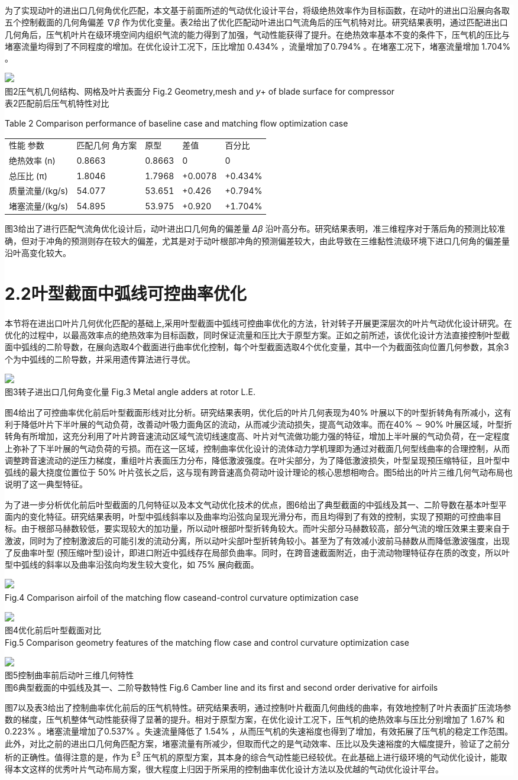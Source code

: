 为了实现动叶的进出口几何角优化匹配，本文基于前面所述的气动优化设计平台，将级绝热效率作为目标函数，在动叶的进出口沿展向各取五个控制截面的几何角偏差 $\nabla \beta$ 作为优化变量。表2给出了优化匹配动叶进出口气流角后的压气机特对比。研究结果表明，通过匹配进出口几何角后，压气机叶片在级环境空间内组织气流的能力得到了加强，气动性能获得了提升。在绝热效率基本不变的条件下，压气机的压比与堵塞流量均得到了不同程度的增加。在优化设计工况下，压比增加 $0 . 4 3 4 \%$ ，流量增加了$0 . 7 9 4 \%$ 。在堵塞工况下，堵塞流量增加 $1 . 7 0 4 \%$ 。

![](images/86d93d233c80990935f4278c1d328d84844ba88b0ec294823694789b298532ca.jpg)  
图2压气机几何结构、网格及叶片表面分 Fig.2 Geometry,mesh and $y +$ of blade surface for compressor   
表2匹配前后压气机特性对比

Table 2 Comparison performance of baseline case and matching flow optimization case   

<html><body><table><tr><td>性能 参数</td><td>匹配几何 角方案</td><td>原型</td><td>差值</td><td>百分比</td></tr><tr><td>绝热效率 (n)</td><td>0.8663</td><td>0.8663</td><td>0</td><td>0</td></tr><tr><td>总压比 (π)</td><td>1.8046</td><td>1.7968</td><td>+0.0078</td><td>+0.434%</td></tr><tr><td>质量流量/(kg/s)</td><td>54.077</td><td>53.651</td><td>+0.426</td><td>+0.794%</td></tr><tr><td>堵塞流量/(kg/s)</td><td>54.895</td><td>53.975</td><td>+0.920</td><td>+1.704%</td></tr></table></body></html>

图3给出了进行匹配气流角优化设计后，动叶进出口几何角的偏差量 $\Delta \beta$ 沿叶高分布。研究结果表明，准三维程序对于落后角的预测比较准确，但对于冲角的预测则存在较大的偏差，尤其是对于动叶根部冲角的预测偏差较大，由此导致在三维黏性流级环境下进口几何角的偏差量沿叶高变化较大。

# 2.2叶型截面中弧线可控曲率优化

本节将在进出口叶片几何优化匹配的基础上,采用叶型截面中弧线可控曲率优化的方法，针对转子开展更深层次的叶片气动优化设计研究。在优化的过程中，以最高效率点的绝热效率为目标函数，同时保证流量和压比大于原型方案。正如之前所述，该优化设计方法直接控制叶型截面中弧线的二阶导数，在展向选取4个截面进行曲率优化控制，每个叶型截面选取4个优化变量，其中一个为截面弦向位置几何参数，其余3个为中弧线的二阶导数，并采用遗传算法进行寻优。

![](images/2369ddfdd8cfb174067145adff5894e4aba9df4039b11ee65a6daf6db2485619.jpg)  
图3转子进出口几何角变化量 Fig.3 Metal angle adders at rotor L.E.

图4给出了可控曲率优化前后叶型截面形线对比分析。研究结果表明，优化后的叶片几何表现为$4 0 \%$ 叶展以下的叶型折转角有所减小，这有利于降低叶片下半叶展的气动负荷，改善动叶吸力面角区的流动，从而减少流动损失，提高气动效率。而在$4 0 \% \sim 9 0 \%$ 叶展区域，叶型折转角有所增加，这充分利用了叶片跨音速流动区域气流切线速度高、叶片对气流做功能力强的特征，增加上半叶展的气动负荷，在一定程度上弥补了下半叶展的气动负荷的亏损。而在这一区域，控制曲率优化设计的流体动力学机理即为通过对截面几何型线曲率的合理控制，从而调整跨音速流动的逆压力梯度，重组叶片表面压力分布，降低激波强度。在叶尖部分，为了降低激波损失，叶型呈现预压缩特征，且叶型中弧线的最大挠度位置位于 $5 0 \%$ 叶片弦长之后，这与现有跨音速高负荷动叶设计理论的核心思想相吻合。图5给出的叶片三维几何气动布局也说明了这一典型特征。

为了进一步分析优化前后叶型截面的几何特征以及本文气动优化技术的优点，图6给出了典型截面的中弧线及其一、二阶导数在基本叶型平面内的变化特征。研究结果表明，叶型中弧线斜率以及曲率均沿弦向呈现光滑分布，而且均得到了有效的控制，实现了预期的可控曲率目标。由于根部马赫数较低，要实现较大的加功量，所以动叶根部叶型折转角较大。而叶尖部分马赫数较高，部分气流的增压效果主要来自于激波，同时为了控制激波后的可能引发的流动分离，所以动叶尖部叶型折转角较小。甚至为了有效减小波前马赫数从而降低激波强度，出现了反曲率叶型 (预压缩叶型)设计，即进口附近中弧线存在局部负曲率。同时，在跨音速截面附近，由于流动物理特征存在质的改变，所以叶型中弧线的斜率以及曲率沿弦向均发生较大变化，如 $7 5 \%$ 展向截面。

![](images/5e9c8f3197232dd382f1a889c9004d5c3927bf2039865952b65f0dc4a99ccb2d.jpg)  
Fig.4 Comparison airfoil of the matching flow caseand-control curvature optimization case

![](images/acf7d3666a39ad308053032bce0a702d0b2ad14498059d794a25ef4be77f1857.jpg)  
图4优化前后叶型截面对比  
Fig.5 Comparison geometry features of the matching flow case and control curvature optimization case

![](images/fbe25dfb73866e02c5a1471724f8785b73d92975fa11d5714cde5534bf77e036.jpg)  
图5控制曲率前后动叶三维几何特性  
图6典型截面的中弧线及其一、二阶导数特性 Fig.6 Camber line and its first and second order derivative for airfoils

图7以及表3给出了控制曲率优化前后的压气机特性。研究结果表明，通过控制叶片截面几何曲线的曲率，有效地控制了叶片表面扩压流场参数的梯度，压气机整体气动性能获得了显著的提升。相对于原型方案，在优化设计工况下，压气机的绝热效率与压比分别增加了 $1 . 6 7 \%$ 和 $0 . 2 2 3 \%$ 。堵塞流量增加了$0 . 5 3 7 \%$ 。失速流量降低了 $1 . 5 4 \%$ ，从而压气机的失速裕度也得到了增加，有效拓展了压气机的稳定工作范围。此外，对比之前的进出口几何角匹配方案，堵塞流量有所减少，但取而代之的是气动效率、压比以及失速裕度的大幅度提升，验证了之前分析的正确性。值得注意的是，作为 $\mathrm { E ^ { 3 } }$ 压气机的原型方案，其本身的综合气动性能已经较优。在此基础上进行级环境的气动优化设计，能取得本文这样的优秀叶片气动布局方案，很大程度上归因于所采用的控制曲率优化设计方法以及优越的气动优化设计平台。
